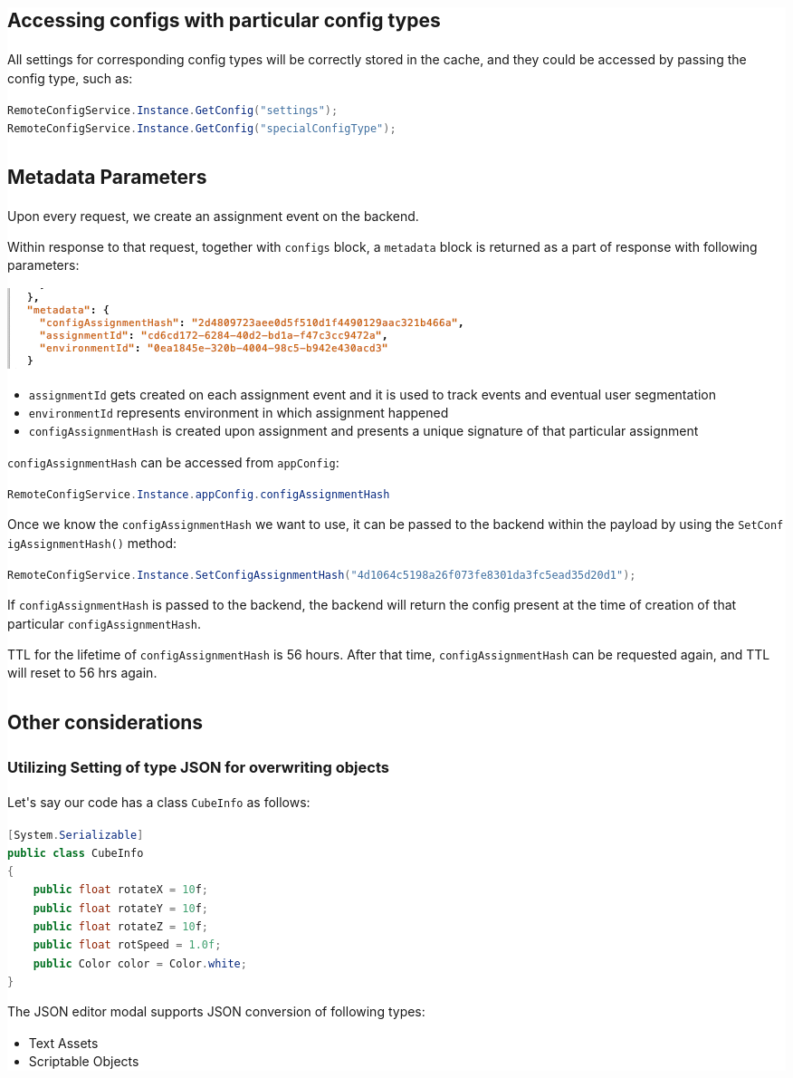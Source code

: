 ## Accessing configs with particular config types

All settings for corresponding config types will be correctly stored in the cache, and they could be accessed by passing the config type, such as:
```c#
RemoteConfigService.Instance.GetConfig("settings");
RemoteConfigService.Instance.GetConfig("specialConfigType");
```

## Metadata Parameters

Upon every request, we create an assignment event on the backend.

Within response to that request, together with `configs` block, a `metadata` block is returned as a part of response with following parameters:

![MetaDataBlock](images/MetaDataBlock.png)

- `assignmentId` gets created on each assignment event and it is used to track events and eventual user segmentation
- `environmentId` represents environment in which assignment happened
- `configAssignmentHash` is created upon assignment and presents a unique signature of that particular assignment

`configAssignmentHash` can be accessed from `appConfig`: 
```c#
RemoteConfigService.Instance.appConfig.configAssignmentHash
```

Once we know the `configAssignmentHash` we want to use, it can be passed to the backend within the payload by using the `SetConfigAssignmentHash()` method:
```c#
RemoteConfigService.Instance.SetConfigAssignmentHash("4d1064c5198a26f073fe8301da3fc5ead35d20d1"); 
```

If `configAssignmentHash` is passed to the backend, the backend will return the config present at the time of creation of that particular `configAssignmentHash`.

TTL for the lifetime of `configAssignmentHash` is 56 hours. After that time, `configAssignmentHash` can be requested again, and TTL will reset to 56 hrs again.



## Other considerations
### Utilizing Setting of type JSON for overwriting objects

Let's say our code has a class `CubeInfo` as follows:
```c#
[System.Serializable]
public class CubeInfo
{
    public float rotateX = 10f;
    public float rotateY = 10f;
    public float rotateZ = 10f;
    public float rotSpeed = 1.0f;
    public Color color = Color.white;
}

```
The JSON editor modal supports JSON conversion of following types:
- Text Assets
- Scriptable Objects